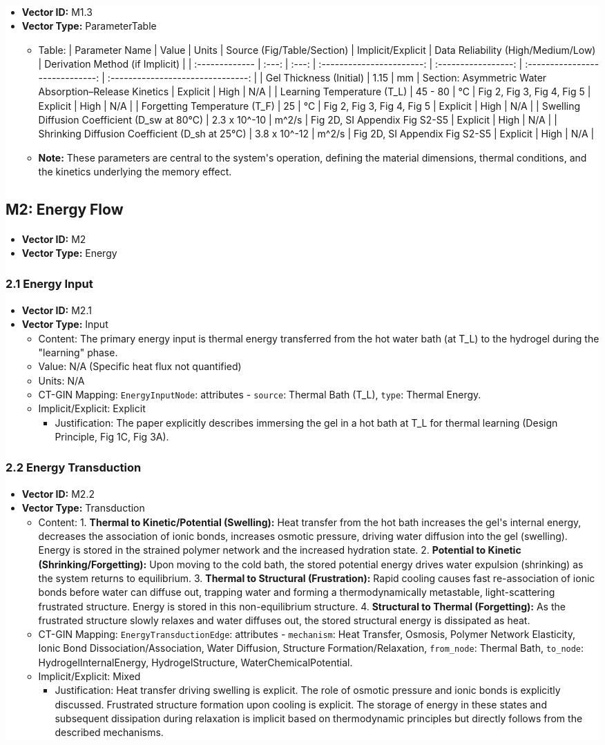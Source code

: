*   **Vector ID:** M1.3
*   **Vector Type:** ParameterTable
    *   Table:
        | Parameter Name | Value | Units | Source (Fig/Table/Section) | Implicit/Explicit | Data Reliability (High/Medium/Low) | Derivation Method (if Implicit) |
        | :------------- | :---: | :---: | :-----------------------: | :-----------------: | :-----------------------------: | :-------------------------------: |
        | Gel Thickness (Initial) | 1.15 | mm | Section: Asymmetric Water Absorption–Release Kinetics | Explicit | High | N/A |
        | Learning Temperature (T_L) | 45 - 80 | °C | Fig 2, Fig 3, Fig 4, Fig 5 | Explicit | High | N/A |
        | Forgetting Temperature (T_F) | 25 | °C | Fig 2, Fig 3, Fig 4, Fig 5 | Explicit | High | N/A |
        | Swelling Diffusion Coefficient (D_sw at 80°C) | 2.3 x 10^-10 | m^2/s | Fig 2D, SI Appendix Fig S2-S5 | Explicit | High | N/A |
        | Shrinking Diffusion Coefficient (D_sh at 25°C) | 3.8 x 10^-12 | m^2/s | Fig 2D, SI Appendix Fig S2-S5 | Explicit | High | N/A |

    *   **Note:** These parameters are central to the system's operation, defining the material dimensions, thermal conditions, and the kinetics underlying the memory effect.

## M2: Energy Flow
*   **Vector ID:** M2
*   **Vector Type:** Energy

### **2.1 Energy Input**

*   **Vector ID:** M2.1
*   **Vector Type:** Input
    *   Content: The primary energy input is thermal energy transferred from the hot water bath (at T_L) to the hydrogel during the "learning" phase.
    *   Value: N/A (Specific heat flux not quantified)
    *   Units: N/A
    *   CT-GIN Mapping: `EnergyInputNode`: attributes - `source`: Thermal Bath (T_L), `type`: Thermal Energy.
    *   Implicit/Explicit: Explicit
        *  Justification: The paper explicitly describes immersing the gel in a hot bath at T_L for thermal learning (Design Principle, Fig 1C, Fig 3A).

### **2.2 Energy Transduction**

*   **Vector ID:** M2.2
*   **Vector Type:** Transduction
    *   Content: 1. **Thermal to Kinetic/Potential (Swelling):** Heat transfer from the hot bath increases the gel's internal energy, decreases the association of ionic bonds, increases osmotic pressure, driving water diffusion into the gel (swelling). Energy is stored in the strained polymer network and the increased hydration state. 2. **Potential to Kinetic (Shrinking/Forgetting):** Upon moving to the cold bath, the stored potential energy drives water expulsion (shrinking) as the system returns to equilibrium. 3. **Thermal to Structural (Frustration):** Rapid cooling causes fast re-association of ionic bonds before water can diffuse out, trapping water and forming a thermodynamically metastable, light-scattering frustrated structure. Energy is stored in this non-equilibrium structure. 4. **Structural to Thermal (Forgetting):** As the frustrated structure slowly relaxes and water diffuses out, the stored structural energy is dissipated as heat.
    *   CT-GIN Mapping: `EnergyTransductionEdge`: attributes - `mechanism`: Heat Transfer, Osmosis, Polymer Network Elasticity, Ionic Bond Dissociation/Association, Water Diffusion, Structure Formation/Relaxation, `from_node`: Thermal Bath, `to_node`: HydrogelInternalEnergy, HydrogelStructure, WaterChemicalPotential.
    *   Implicit/Explicit: Mixed
        *  Justification: Heat transfer driving swelling is explicit. The role of osmotic pressure and ionic bonds is explicitly discussed. Frustrated structure formation upon cooling is explicit. The storage of energy in these states and subsequent dissipation during relaxation is implicit based on thermodynamic principles but directly follows from the described mechanisms.
